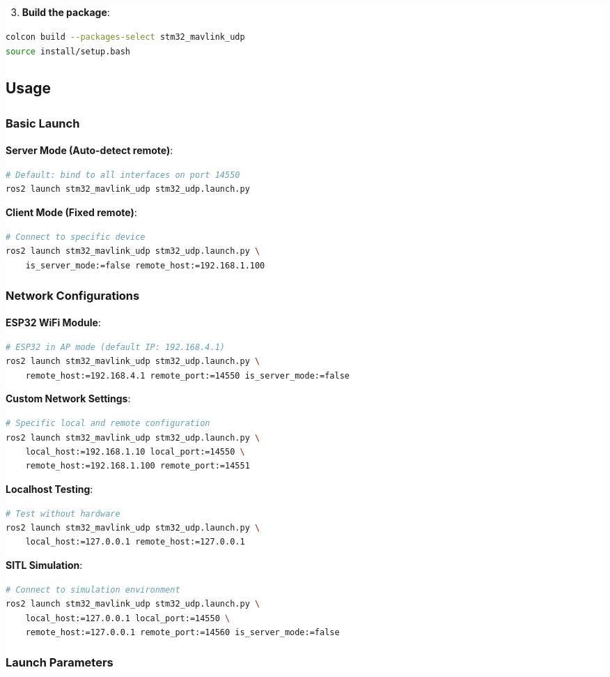 3. **Build the package**:
```bash
colcon build --packages-select stm32_mavlink_udp
source install/setup.bash
```

## Usage

### Basic Launch

**Server Mode (Auto-detect remote)**:
```bash
# Default: bind to all interfaces on port 14550
ros2 launch stm32_mavlink_udp stm32_udp.launch.py
```

**Client Mode (Fixed remote)**:
```bash
# Connect to specific device
ros2 launch stm32_mavlink_udp stm32_udp.launch.py \
    is_server_mode:=false remote_host:=192.168.1.100
```

### Network Configurations

**ESP32 WiFi Module**:
```bash
# ESP32 in AP mode (default IP: 192.168.4.1)
ros2 launch stm32_mavlink_udp stm32_udp.launch.py \
    remote_host:=192.168.4.1 remote_port:=14550 is_server_mode:=false
```

**Custom Network Settings**:
```bash
# Specific local and remote configuration
ros2 launch stm32_mavlink_udp stm32_udp.launch.py \
    local_host:=192.168.1.10 local_port:=14550 \
    remote_host:=192.168.1.100 remote_port:=14551
```

**Localhost Testing**:
```bash
# Test without hardware
ros2 launch stm32_mavlink_udp stm32_udp.launch.py \
    local_host:=127.0.0.1 remote_host:=127.0.0.1
```

**SITL Simulation**:
```bash
# Connect to simulation environment
ros2 launch stm32_mavlink_udp stm32_udp.launch.py \
    local_host:=127.0.0.1 local_port:=14550 \
    remote_host:=127.0.0.1 remote_port:=14560 is_server_mode:=false
```

### Launch Parameters
